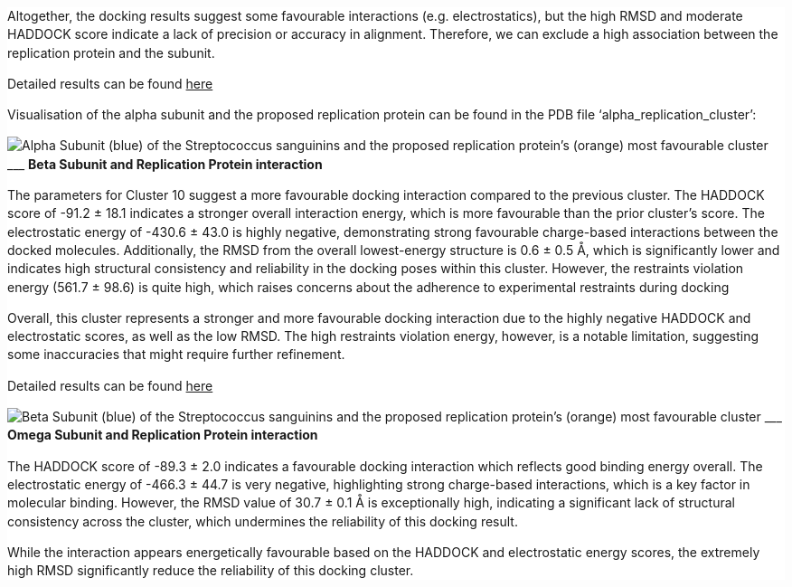 Altogether, the docking results suggest some favourable interactions
(e.g. electrostatics), but the high RMSD and moderate HADDOCK score
indicate a lack of precision or accuracy in alignment. Therefore, we can
exclude a high association between the replication protein and the
subunit.

Detailed results can be found
[here](https://rascar.science.uu.nl/haddock2.4/result/6209086420/414897-alphasubunit)

Visualisation of the alpha subunit and the proposed replication protein
can be found in the PDB file ‘alpha\_replication\_cluster’:

![Alpha Subunit (blue) of the Streptococcus sanguinins and the proposed
replication protein’s (orange) most favourable
cluster](img/obeliscus_replicandii/alpha_replication.png) \_\_\_ **Beta
Subunit and Replication Protein interaction**

The parameters for Cluster 10 suggest a more favourable docking
interaction compared to the previous cluster. The HADDOCK score of -91.2
± 18.1 indicates a stronger overall interaction energy, which is more
favourable than the prior cluster’s score. The electrostatic energy of
-430.6 ± 43.0 is highly negative, demonstrating strong favourable
charge-based interactions between the docked molecules. Additionally,
the RMSD from the overall lowest-energy structure is 0.6 ± 0.5 Å, which
is significantly lower and indicates high structural consistency and
reliability in the docking poses within this cluster. However, the
restraints violation energy (561.7 ± 98.6) is quite high, which raises
concerns about the adherence to experimental restraints during docking

Overall, this cluster represents a stronger and more favourable docking
interaction due to the highly negative HADDOCK and electrostatic scores,
as well as the low RMSD. The high restraints violation energy, however,
is a notable limitation, suggesting some inaccuracies that might require
further refinement.

Detailed results can be found
[here](https://rascar.science.uu.nl/haddock2.4/result/6209086420/414899-betasubunit)

![Beta Subunit (blue) of the Streptococcus sanguinins and the proposed
replication protein’s (orange) most favourable
cluster](img/obeliscus_replicandii/beta_replication.png) \_\_\_ **Omega
Subunit and Replication Protein interaction**

The HADDOCK score of -89.3 ± 2.0 indicates a favourable docking
interaction which reflects good binding energy overall. The
electrostatic energy of -466.3 ± 44.7 is very negative, highlighting
strong charge-based interactions, which is a key factor in molecular
binding. However, the RMSD value of 30.7 ± 0.1 Å is exceptionally high,
indicating a significant lack of structural consistency across the
cluster, which undermines the reliability of this docking result.

While the interaction appears energetically favourable based on the
HADDOCK and electrostatic energy scores, the extremely high RMSD
significantly reduce the reliability of this docking cluster.
